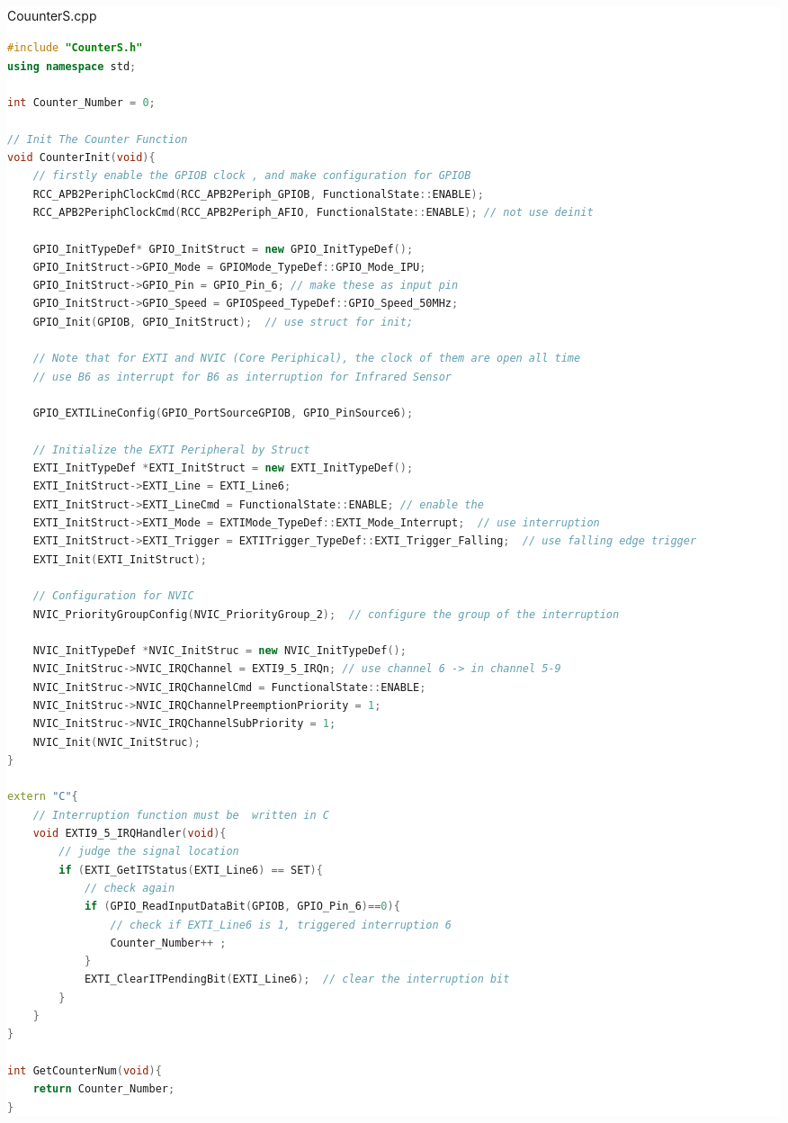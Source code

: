 CouunterS.cpp
```cpp
#include "CounterS.h"
using namespace std;

int Counter_Number = 0;

// Init The Counter Function 
void CounterInit(void){
	// firstly enable the GPIOB clock , and make configuration for GPIOB
	RCC_APB2PeriphClockCmd(RCC_APB2Periph_GPIOB, FunctionalState::ENABLE);
	RCC_APB2PeriphClockCmd(RCC_APB2Periph_AFIO, FunctionalState::ENABLE); // not use deinit 

	GPIO_InitTypeDef* GPIO_InitStruct = new GPIO_InitTypeDef();
	GPIO_InitStruct->GPIO_Mode = GPIOMode_TypeDef::GPIO_Mode_IPU;
	GPIO_InitStruct->GPIO_Pin = GPIO_Pin_6; // make these as input pin
	GPIO_InitStruct->GPIO_Speed = GPIOSpeed_TypeDef::GPIO_Speed_50MHz;
	GPIO_Init(GPIOB, GPIO_InitStruct);  // use struct for init;

	// Note that for EXTI and NVIC (Core Periphical), the clock of them are open all time 
	// use B6 as interrupt for B6 as interruption for Infrared Sensor
	 
	GPIO_EXTILineConfig(GPIO_PortSourceGPIOB, GPIO_PinSource6);
	
	// Initialize the EXTI Peripheral by Struct 
	EXTI_InitTypeDef *EXTI_InitStruct = new EXTI_InitTypeDef();
	EXTI_InitStruct->EXTI_Line = EXTI_Line6;
	EXTI_InitStruct->EXTI_LineCmd = FunctionalState::ENABLE; // enable the 
	EXTI_InitStruct->EXTI_Mode = EXTIMode_TypeDef::EXTI_Mode_Interrupt;  // use interruption 
	EXTI_InitStruct->EXTI_Trigger = EXTITrigger_TypeDef::EXTI_Trigger_Falling;  // use falling edge trigger 
	EXTI_Init(EXTI_InitStruct);

	// Configuration for NVIC 
	NVIC_PriorityGroupConfig(NVIC_PriorityGroup_2);  // configure the group of the interruption
	
	NVIC_InitTypeDef *NVIC_InitStruc = new NVIC_InitTypeDef();
	NVIC_InitStruc->NVIC_IRQChannel = EXTI9_5_IRQn; // use channel 6 -> in channel 5-9
	NVIC_InitStruc->NVIC_IRQChannelCmd = FunctionalState::ENABLE;
	NVIC_InitStruc->NVIC_IRQChannelPreemptionPriority = 1;
	NVIC_InitStruc->NVIC_IRQChannelSubPriority = 1;
	NVIC_Init(NVIC_InitStruc);
}

extern "C"{
    // Interruption function must be  written in C
    void EXTI9_5_IRQHandler(void){
        // judge the signal location
        if (EXTI_GetITStatus(EXTI_Line6) == SET){
            // check again
            if (GPIO_ReadInputDataBit(GPIOB, GPIO_Pin_6)==0){
                // check if EXTI_Line6 is 1, triggered interruption 6
                Counter_Number++ ;
            }
            EXTI_ClearITPendingBit(EXTI_Line6);  // clear the interruption bit
        }
    }
}

int GetCounterNum(void){
    return Counter_Number;
}

```